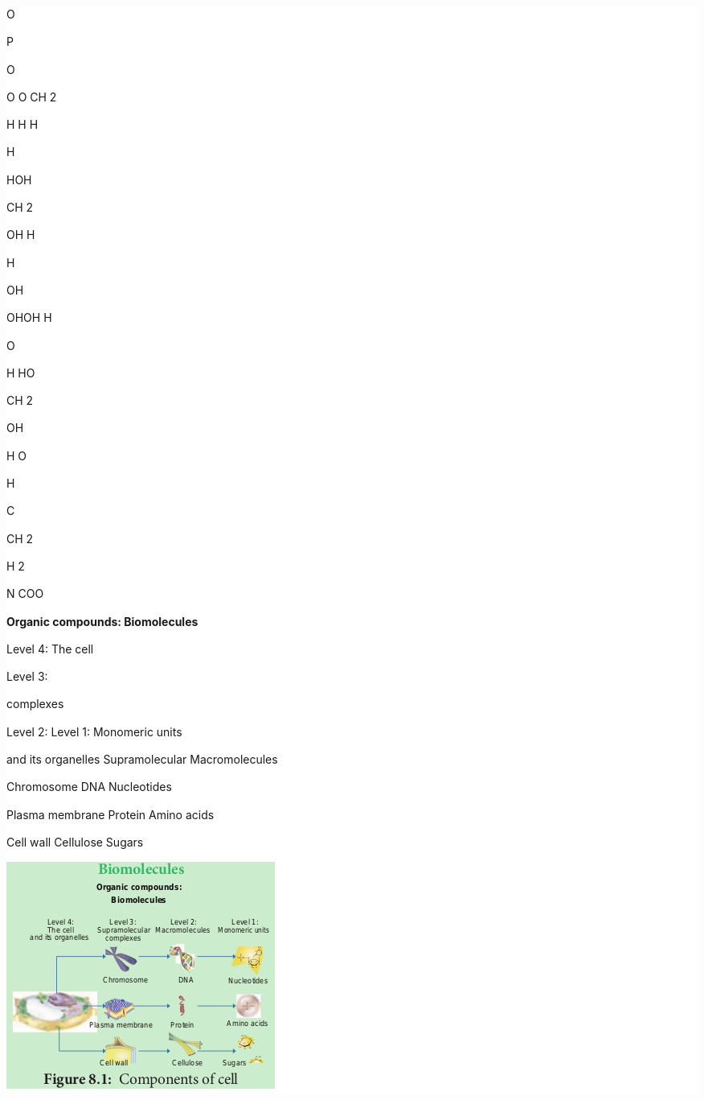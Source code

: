 O

P

O

O O CH 2

H H H

H

HOH

CH 2

OH H

H

OH

OHOH H

O

H HO

CH 2

OH

H O

H

C

CH 2

H 2

N COO

**Organic compounds: Biomolecules**

Level 4: The cell

Level 3:

complexes

Level 2: Level 1: Monomeric units

and its organelles Supramolecular Macromolecules

Chromosome DNA Nucleotides

Plasma membrane Protein Amino acids

Cell wall Cellulose Sugars

![ Components of cell The minerals essential for plant growth](8.1.png "")